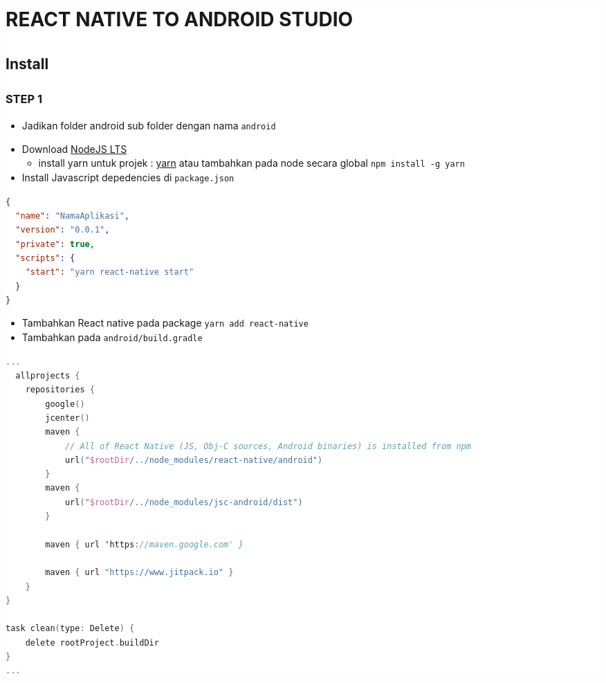 # REACT NATIVE TO ANDROID STUDIO

## Install

### STEP 1

- Jadikan folder android sub folder dengan nama `android`

* Download [NodeJS LTS](https://nodejs.org/en/download/)
  - install yarn untuk projek : [yarn](https://yarnpkg.com/getting-started/install) atau tambahkan pada node secara global `npm install -g yarn`
* Install Javascript depedencies di `package.json` <br>

```json
{
  "name": "NamaAplikasi",
  "version": "0.0.1",
  "private": true,
  "scripts": {
    "start": "yarn react-native start"
  }
}
```

- Tambahkan React native pada package `yarn add react-native`
- Tambahkan pada `android/build.gradle` <br>

```kotlin
...
  allprojects {
    repositories {
        google()
        jcenter()
        maven {
            // All of React Native (JS, Obj-C sources, Android binaries) is installed from npm
            url("$rootDir/../node_modules/react-native/android")
        }
        maven {
            url("$rootDir/../node_modules/jsc-android/dist")
        }

        maven { url 'https://maven.google.com' }

        maven { url "https://www.jitpack.io" }
    }
}

task clean(type: Delete) {
    delete rootProject.buildDir
}
...
```
